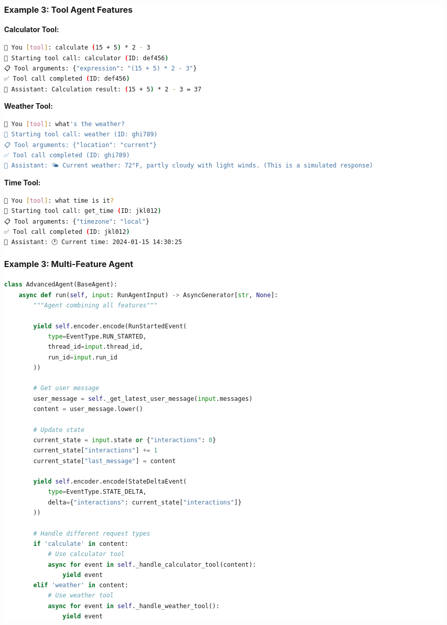 ### Example 3: Tool Agent Features

**Calculator Tool:**
```bash
👤 You [tool]: calculate (15 + 5) * 2 - 3
🔧 Starting tool call: calculator (ID: def456)
📋 Tool arguments: {"expression": "(15 + 5) * 2 - 3"}
✅ Tool call completed (ID: def456)
💬 Assistant: Calculation result: (15 + 5) * 2 - 3 = 37
```

**Weather Tool:**
```bash
👤 You [tool]: what's the weather?
🔧 Starting tool call: weather (ID: ghi789)
📋 Tool arguments: {"location": "current"}
✅ Tool call completed (ID: ghi789)
💬 Assistant: 🌤️ Current weather: 72°F, partly cloudy with light winds. (This is a simulated response)
```

**Time Tool:**
```bash
👤 You [tool]: what time is it?
🔧 Starting tool call: get_time (ID: jkl012)
📋 Tool arguments: {"timezone": "local"}
✅ Tool call completed (ID: jkl012)
💬 Assistant: 🕐 Current time: 2024-01-15 14:30:25
```

### Example 3: Multi-Feature Agent

```python
class AdvancedAgent(BaseAgent):
    async def run(self, input: RunAgentInput) -> AsyncGenerator[str, None]:
        """Agent combining all features"""
        
        yield self.encoder.encode(RunStartedEvent(
            type=EventType.RUN_STARTED,
            thread_id=input.thread_id,
            run_id=input.run_id
        ))
        
        # Get user message
        user_message = self._get_latest_user_message(input.messages)
        content = user_message.lower()
        
        # Update state
        current_state = input.state or {"interactions": 0}
        current_state["interactions"] += 1
        current_state["last_message"] = content
        
        yield self.encoder.encode(StateDeltaEvent(
            type=EventType.STATE_DELTA,
            delta={"interactions": current_state["interactions"]}
        ))
        
        # Handle different request types
        if 'calculate' in content:
            # Use calculator tool
            async for event in self._handle_calculator_tool(content):
                yield event
        elif 'weather' in content:
            # Use weather tool
            async for event in self._handle_weather_tool():
                yield event
```